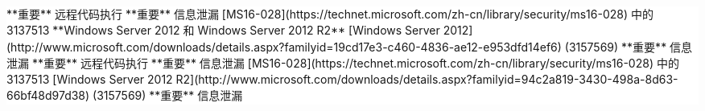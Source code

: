 </td>
<td style="border:1px solid black;">
**重要**  
远程代码执行

</td>
<td style="border:1px solid black;">
**重要**  
信息泄漏

</td>
<td style="border:1px solid black;">
[MS16-028](https://technet.microsoft.com/zh-cn/library/security/ms16-028) 中的 3137513

</td>
</tr>
<tr>
<td style="border:1px solid black;" colspan="5">
**Windows Server 2012 和 Windows Server 2012 R2**

</td>
</tr>
<tr>
<td style="border:1px solid black;">
[Windows Server 2012](http://www.microsoft.com/downloads/details.aspx?familyid=19cd17e3-c460-4836-ae12-e953dfd14ef6)  
(3157569)

</td>
<td style="border:1px solid black;">
**重要**  
信息泄漏

</td>
<td style="border:1px solid black;">
**重要**  
远程代码执行

</td>
<td style="border:1px solid black;">
**重要**  
信息泄漏

</td>
<td style="border:1px solid black;">
[MS16-028](https://technet.microsoft.com/zh-cn/library/security/ms16-028) 中的 3137513

</td>
</tr>
<tr>
<td style="border:1px solid black;">
[Windows Server 2012 R2](http://www.microsoft.com/downloads/details.aspx?familyid=94c2a819-3430-498a-8d63-66bf48d97d38)  
(3157569)

</td>
<td style="border:1px solid black;">
**重要**  
信息泄漏
